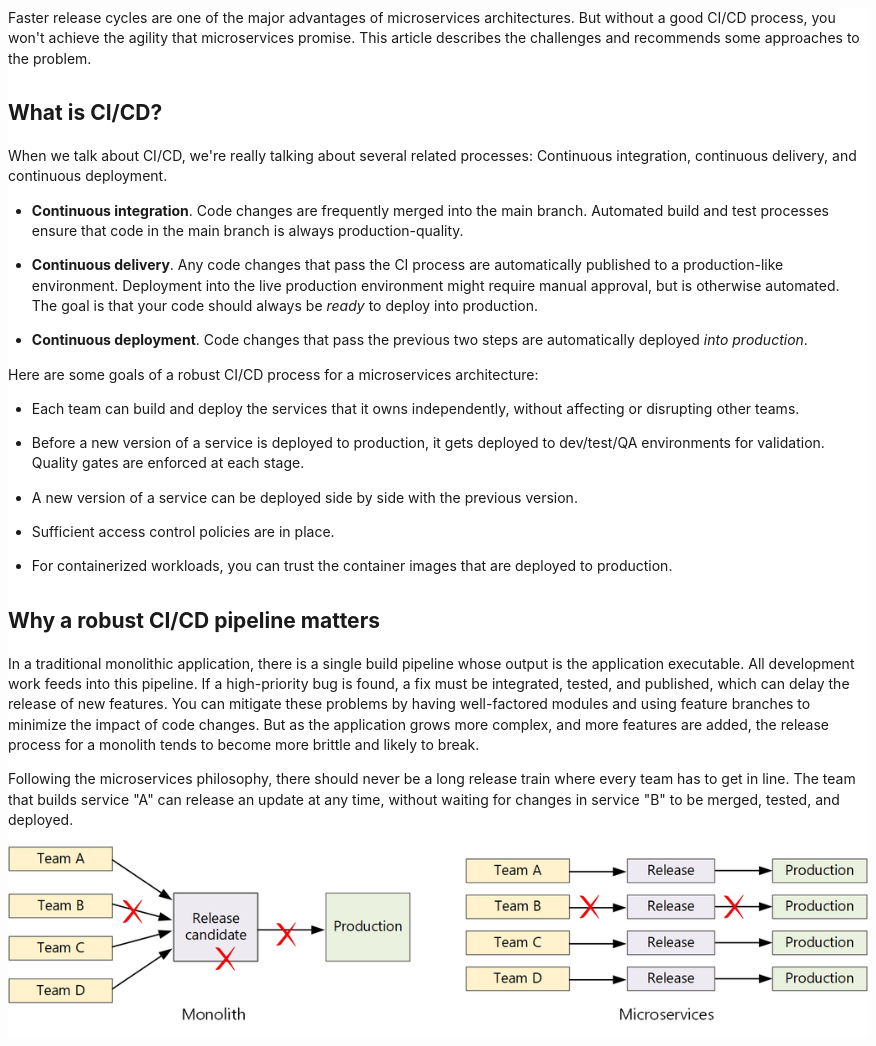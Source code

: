 Faster release cycles are one of the major advantages of microservices architectures. But without a good CI/CD process, you won't achieve the agility that microservices promise. This article describes the challenges and recommends some approaches to the problem.

## What is CI/CD?

When we talk about CI/CD, we're really talking about several related processes: Continuous integration, continuous delivery, and continuous deployment.

- **Continuous integration**. Code changes are frequently merged into the main branch. Automated build and test processes ensure that code in the main branch is always production-quality.

- **Continuous delivery**. Any code changes that pass the CI process are automatically published to a production-like environment. Deployment into the live production environment might require manual approval, but is otherwise automated. The goal is that your code should always be *ready* to deploy into production.

- **Continuous deployment**. Code changes that pass the previous two steps are automatically deployed *into production*.

Here are some goals of a robust CI/CD process for a microservices architecture:

- Each team can build and deploy the services that it owns independently, without affecting or disrupting other teams.

- Before a new version of a service is deployed to production, it gets deployed to dev/test/QA environments for validation. Quality gates are enforced at each stage.

- A new version of a service can be deployed side by side with the previous version.

- Sufficient access control policies are in place.

- For containerized workloads, you can trust the container images that are deployed to production.

## Why a robust CI/CD pipeline matters

In a traditional monolithic application, there is a single build pipeline whose output is the application executable. All development work feeds into this pipeline. If a high-priority bug is found, a fix must be integrated, tested, and published, which can delay the release of new features. You can mitigate these problems by having well-factored modules and using feature branches to minimize the impact of code changes. But as the application grows more complex, and more features are added, the release process for a monolith tends to become more brittle and likely to break.

Following the microservices philosophy, there should never be a long release train where every team has to get in line. The team that builds service "A" can release an update at any time, without waiting for changes in service "B" to be merged, tested, and deployed.

![Diagram of a CI/CD monolith](./images/cicd-monolith.png)
